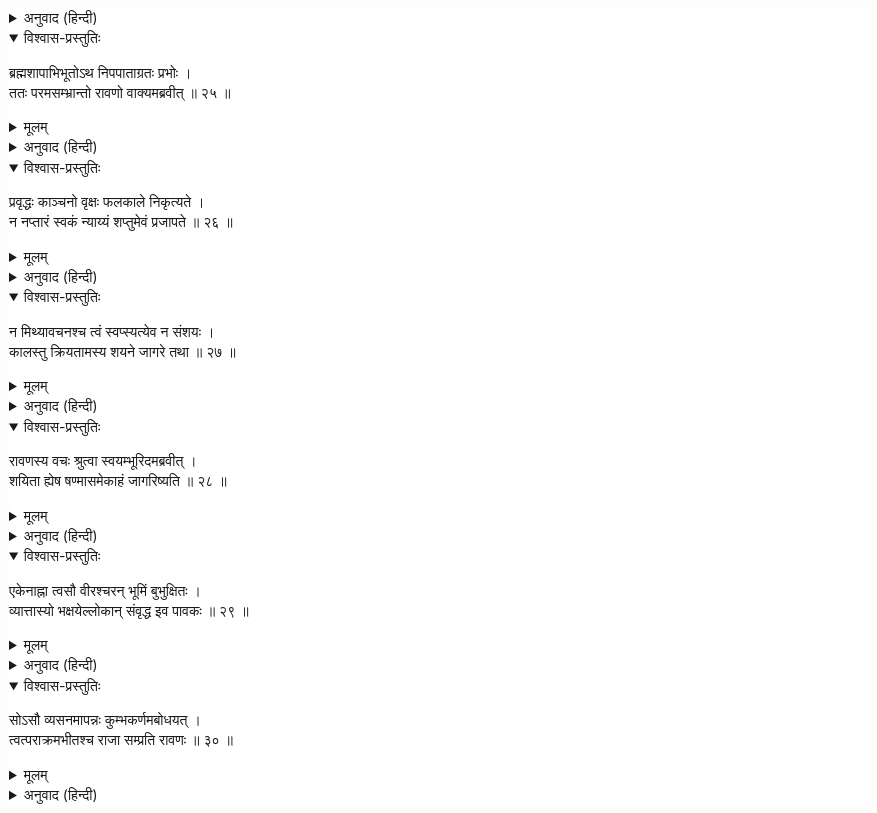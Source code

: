 <details><summary>अनुवाद (हिन्दी)</summary></details>

<details open><summary>विश्वास-प्रस्तुतिः</summary>

ब्रह्मशापाभिभूतोऽथ निपपाताग्रतः प्रभोः ।  
ततः परमसम्भ्रान्तो रावणो वाक्यमब्रवीत् ॥ २५ ॥
</details>

<details><summary>मूलम्</summary></details>

<details><summary>अनुवाद (हिन्दी)</summary></details>

<details open><summary>विश्वास-प्रस्तुतिः</summary>

प्रवृद्धः काञ्चनो वृक्षः फलकाले निकृत्यते ।  
न नप्तारं स्वकं न्याय्यं शप्तुमेवं प्रजापते ॥ २६ ॥
</details>

<details><summary>मूलम्</summary></details>

<details><summary>अनुवाद (हिन्दी)</summary></details>

<details open><summary>विश्वास-प्रस्तुतिः</summary>

न मिथ्यावचनश्च त्वं स्वप्स्यत्येव न संशयः ।  
कालस्तु क्रियतामस्य शयने जागरे तथा ॥ २७ ॥
</details>

<details><summary>मूलम्</summary></details>

<details><summary>अनुवाद (हिन्दी)</summary></details>

<details open><summary>विश्वास-प्रस्तुतिः</summary>

रावणस्य वचः श्रुत्वा स्वयम्भूरिदमब्रवीत् ।  
शयिता ह्येष षण्मासमेकाहं जागरिष्यति ॥ २८ ॥
</details>

<details><summary>मूलम्</summary></details>

<details><summary>अनुवाद (हिन्दी)</summary></details>

<details open><summary>विश्वास-प्रस्तुतिः</summary>

एकेनाह्ना त्वसौ वीरश्चरन् भूमिं बुभुक्षितः ।  
व्यात्तास्यो भक्षयेल्लोकान् संवृद्ध इव पावकः ॥ २९ ॥
</details>

<details><summary>मूलम्</summary></details>

<details><summary>अनुवाद (हिन्दी)</summary></details>

<details open><summary>विश्वास-प्रस्तुतिः</summary>

सोऽसौ व्यसनमापन्नः कुम्भकर्णमबोधयत् ।  
त्वत्पराक्रमभीतश्च राजा सम्प्रति रावणः ॥ ३० ॥
</details>

<details><summary>मूलम्</summary></details>

<details><summary>अनुवाद (हिन्दी)</summary></details>
